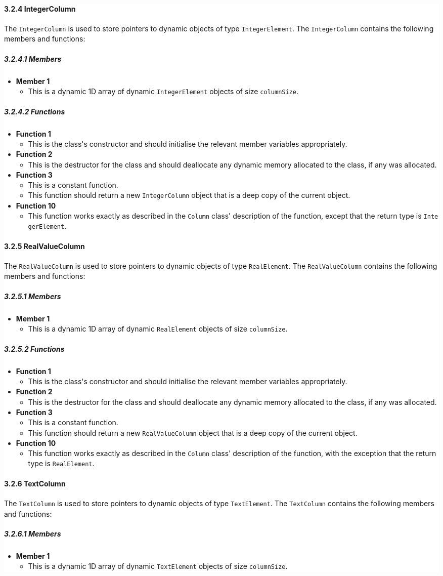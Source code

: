 #### 3.2.4 IntegerColumn
The `IntegerColumn` is used to store pointers to dynamic objects of type `IntegerElement`. The `IntegerColumn` contains the following members and functions:

##### 3.2.4.1 Members
*   **Member 1**
    *   This is a dynamic 1D array of dynamic `IntegerElement` objects of size `columnSize`.

##### 3.2.4.2 Functions
*   **Function 1**
    *   This is the class's constructor and should initialise the relevant member variables appropriately.
*   **Function 2**
    *   This is the destructor for the class and should deallocate any dynamic memory allocated to the class, if any was allocated.
*   **Function 3**
    *   This is a constant function.
    *   This function should return a new `IntegerColumn` object that is a deep copy of the current object.
*   **Function 10**
    *   This function works exactly as described in the `Column` class' description of the function, except that the return type is `IntegerElement`.

#### 3.2.5 RealValueColumn
The `RealValueColumn` is used to store pointers to dynamic objects of type `RealElement`. The `RealValueColumn` contains the following members and functions:

##### 3.2.5.1 Members
*   **Member 1**
    *   This is a dynamic 1D array of dynamic `RealElement` objects of size `columnSize`.

##### 3.2.5.2 Functions
*   **Function 1**
    *   This is the class's constructor and should initialise the relevant member variables appropriately.
*   **Function 2**
    *   This is the destructor for the class and should deallocate any dynamic memory allocated to the class, if any was allocated.
*   **Function 3**
    *   This is a constant function.
    *   This function should return a new `RealValueColumn` object that is a deep copy of the current object.
*   **Function 10**
    *   This function works exactly as described in the `Column` class' description of the function, with the exception that the return type is `RealElement`.

#### 3.2.6 TextColumn
The `TextColumn` is used to store pointers to dynamic objects of type `TextElement`. The `TextColumn` contains the following members and functions:

##### 3.2.6.1 Members
*   **Member 1**
    *   This is a dynamic 1D array of dynamic `TextElement` objects of size `columnSize`.
